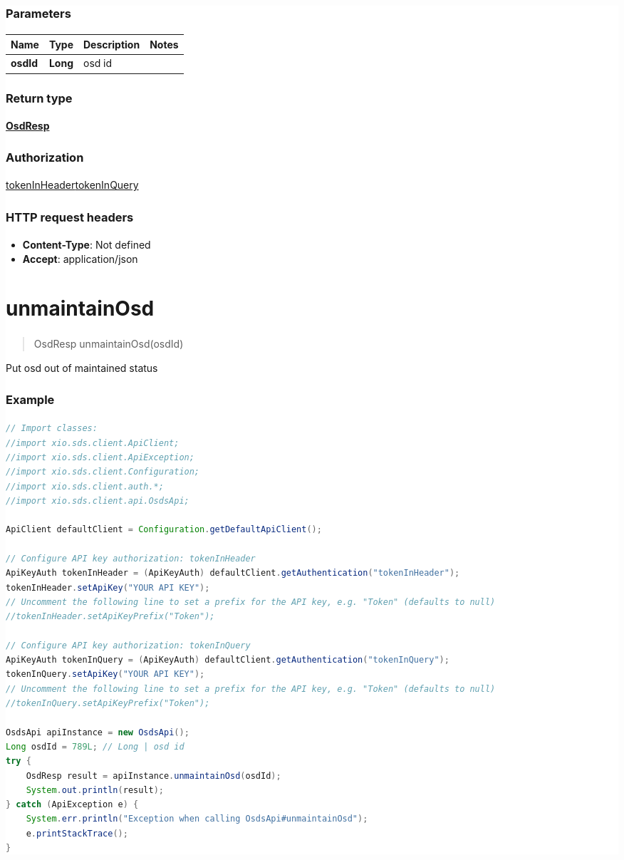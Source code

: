 ### Parameters

Name | Type | Description  | Notes
------------- | ------------- | ------------- | -------------
 **osdId** | **Long**| osd id |

### Return type

[**OsdResp**](OsdResp.md)

### Authorization

[tokenInHeader](../README.md#tokenInHeader)[tokenInQuery](../README.md#tokenInQuery)

### HTTP request headers

 - **Content-Type**: Not defined
 - **Accept**: application/json

<a name="unmaintainOsd"></a>
# **unmaintainOsd**
> OsdResp unmaintainOsd(osdId)



Put osd out of maintained status

### Example
```java
// Import classes:
//import xio.sds.client.ApiClient;
//import xio.sds.client.ApiException;
//import xio.sds.client.Configuration;
//import xio.sds.client.auth.*;
//import xio.sds.client.api.OsdsApi;

ApiClient defaultClient = Configuration.getDefaultApiClient();

// Configure API key authorization: tokenInHeader
ApiKeyAuth tokenInHeader = (ApiKeyAuth) defaultClient.getAuthentication("tokenInHeader");
tokenInHeader.setApiKey("YOUR API KEY");
// Uncomment the following line to set a prefix for the API key, e.g. "Token" (defaults to null)
//tokenInHeader.setApiKeyPrefix("Token");

// Configure API key authorization: tokenInQuery
ApiKeyAuth tokenInQuery = (ApiKeyAuth) defaultClient.getAuthentication("tokenInQuery");
tokenInQuery.setApiKey("YOUR API KEY");
// Uncomment the following line to set a prefix for the API key, e.g. "Token" (defaults to null)
//tokenInQuery.setApiKeyPrefix("Token");

OsdsApi apiInstance = new OsdsApi();
Long osdId = 789L; // Long | osd id
try {
    OsdResp result = apiInstance.unmaintainOsd(osdId);
    System.out.println(result);
} catch (ApiException e) {
    System.err.println("Exception when calling OsdsApi#unmaintainOsd");
    e.printStackTrace();
}
```
